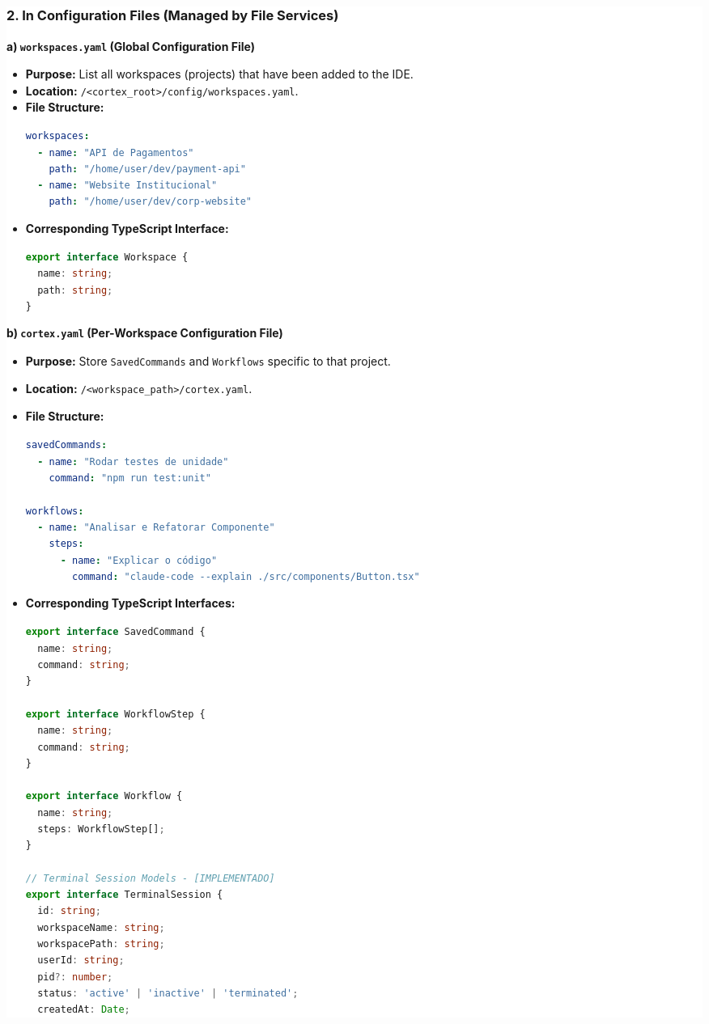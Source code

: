 ### 2\. In Configuration Files (Managed by File Services)

**a) `workspaces.yaml` (Global Configuration File)**

- **Purpose:** List all workspaces (projects) that have been added to the IDE.
- **Location:** `/<cortex_root>/config/workspaces.yaml`.
- **File Structure:**
  ```yaml
  workspaces:
    - name: "API de Pagamentos"
      path: "/home/user/dev/payment-api"
    - name: "Website Institucional"
      path: "/home/user/dev/corp-website"
  ```
- **Corresponding TypeScript Interface:**
  ```typescript
  export interface Workspace {
    name: string;
    path: string;
  }
  ```

**b) `cortex.yaml` (Per-Workspace Configuration File)**

- **Purpose:** Store `SavedCommands` and `Workflows` specific to that project.
- **Location:** `/<workspace_path>/cortex.yaml`.
- **File Structure:**

  ```yaml
  savedCommands:
    - name: "Rodar testes de unidade"
      command: "npm run test:unit"

  workflows:
    - name: "Analisar e Refatorar Componente"
      steps:
        - name: "Explicar o código"
          command: "claude-code --explain ./src/components/Button.tsx"
  ```

- **Corresponding TypeScript Interfaces:**

  ```typescript
  export interface SavedCommand {
    name: string;
    command: string;
  }

  export interface WorkflowStep {
    name: string;
    command: string;
  }

  export interface Workflow {
    name: string;
    steps: WorkflowStep[];
  }
  
  // Terminal Session Models - [IMPLEMENTADO]
  export interface TerminalSession {
    id: string;
    workspaceName: string;
    workspacePath: string;
    userId: string;
    pid?: number;
    status: 'active' | 'inactive' | 'terminated';
    createdAt: Date;
  ```